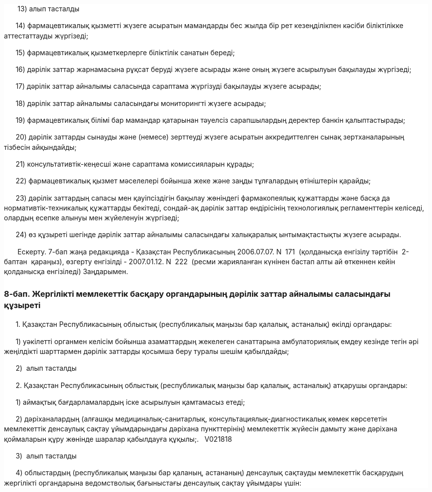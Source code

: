        13) алып тасталды

      14) фармацевтикалық қызметтi жүзеге асыратын мамандарды бес жылда бiр рет кезеңдiлiкпен кәсiби бiлiктiлiкке аттестаттауды жүргiзедi;

      15) фармацевтикалық қызметкерлерге бiлiктiлiк санатын бередi;

      16) дәрiлiк заттар жарнамасына рұқсат берудi жүзеге асырады және оның жүзеге асырылуын бақылауды жүргiзедi;

      17) дәрiлiк заттар айналымы саласында сараптама жүргiзудi бақылауды жүзеге асырады;

      18) дәрiлiк заттар айналымы саласындағы мониторингтi жүзеге асырады;

      19) фармацевтикалық бiлiмi бар мамандар қатарынан тәуелсiз сарапшылардың деректер банкiн қалыптастырады;

      20) дәрiлiк заттарды сынауды және (немесе) зерттеудi жүзеге асыратын аккредиттелген сынақ зертханаларының тiзбесiн айқындайды;

      21) консультативтiк-кеңесшi және сараптама комиссияларын құрады;

      22) фармацевтикалық қызмет мәселелерi бойынша жеке және заңды тұлғалардың өтiнiштерiн қарайды;

      23) дәрiлiк заттардың сапасы мен қауiпсiздiгiн бақылау жөнiндегi фармакопеялық құжаттарды және басқа да нормативтiк-техникалық құжаттарды бекiтедi, сондай-ақ дәрiлiк заттар өндiрiсiнiң технологиялық регламенттерiн келiседi, олардың есепке алынуы мен жүйеленуiн жүргiзедi;

      24) өз құзыретi шегiнде дәрiлiк заттар айналымы саласындағы халықаралық ынтымақтастықты жүзеге асырады.

       Ескерту. 7-бап жаңа редакцияда - Қазақстан Республикасының 2006.07.07. N   171   (қолданысқа енгізілу тәртібін   2-баптан   қараңыз), өзгерту енгізілді - 2007.01.12. N   222   (ресми жарияланған күнінен бастап алты ай өткеннен кейін қолданысқа енгізіледі) Заңдарымен.

### 8-бап. Жергiлiктi мемлекеттiк басқару органдарының дәрiлiк заттар айналымы саласындағы құзыретi

      1. Қазақстан Республикасының облыстық (республикалық маңызы бар қалалық, астаналық) өкiлдi органдары:

      1) уәкiлеттi органмен келiсiм бойынша азаматтардың жекелеген санаттарына амбулаториялық емдеу кезiнде тегiн әрi жеңiлдiктi шарттармен дәрiлiк заттарды қосымша беру туралы шешiм қабылдайды;

      2)  алып тасталды

      2. Қазақстан Республикасының облыстық (республикалық маңызы бар қалалық, астаналық) атқарушы органдары:

      1) аймақтық бағдарламалардың iске асырылуын қамтамасыз етедi;

      2) дәрiханалардың (алғашқы медициналық-санитарлық, консультациялық-диагностикалық көмек көрсететiн мемлекеттiк денсаулық сақтау ұйымдарындағы дәрiхана пункттерiнiң) мемлекеттiк жүйесiн дамыту және дәріхана қоймаларын құру жөнiнде шаралар қабылдауға құқылы;.   V021818

      3)  алып тасталды

      4) облыстардың (республикалық маңызы бар қаланың, астананың) денсаулық сақтауды мемлекеттiк басқарудың жергiлiктi органдарына ведомстволық бағыныстағы денсаулық сақтау ұйымдары үшiн:
